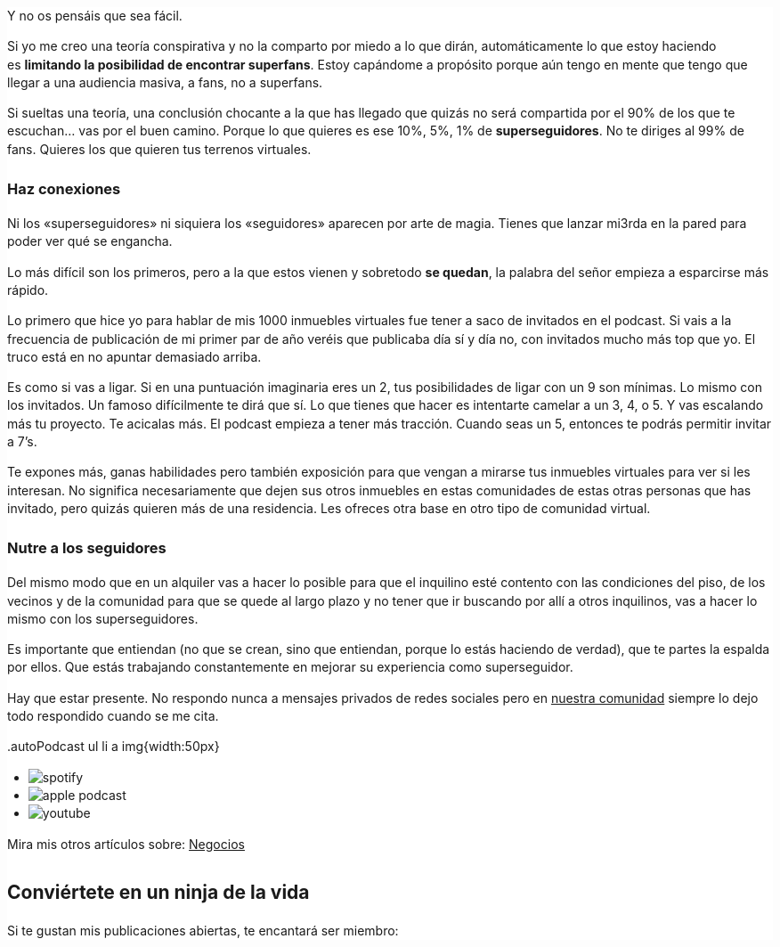 Y no os pensáis que sea fácil.

Si yo me creo una teoría conspirativa y no la comparto por miedo a lo que dirán, automáticamente lo que estoy haciendo es **limitando la posibilidad de encontrar superfans**. Estoy capándome a propósito porque aún tengo en mente que tengo que llegar a una audiencia masiva, a fans, no a superfans.

Si sueltas una teoría, una conclusión chocante a la que has llegado que quizás no será compartida por el 90% de los que te escuchan… vas por el buen camino. Porque lo que quieres es ese 10%, 5%, 1% de **superseguidores**. No te diriges al 99% de fans. Quieres los que quieren tus terrenos virtuales.

### Haz conexiones

Ni los «superseguidores» ni siquiera los «seguidores» aparecen por arte de magia. Tienes que lanzar mi3rda en la pared para poder ver qué se engancha.

Lo más difícil son los primeros, pero a la que estos vienen y sobretodo **se quedan**, la palabra del señor empieza a esparcirse más rápido.

Lo primero que hice yo para hablar de mis 1000 inmuebles virtuales fue tener a saco de invitados en el podcast. Si vais a la frecuencia de publicación de mi primer par de año veréis que publicaba día sí y día no, con invitados mucho más top que yo. El truco está en no apuntar demasiado arriba.

Es como si vas a ligar. Si en una puntuación imaginaria eres un 2, tus posibilidades de ligar con un 9 son mínimas. Lo mismo con los invitados. Un famoso difícilmente te dirá que sí. Lo que tienes que hacer es intentarte camelar a un 3, 4, o 5. Y vas escalando más tu proyecto. Te acicalas más. El podcast empieza a tener más tracción. Cuando seas un 5, entonces te podrás permitir invitar a 7’s.

Te expones más, ganas habilidades pero también exposición para que vengan a mirarse tus inmuebles virtuales para ver si les interesan. No significa necesariamente que dejen sus otros inmuebles en estas comunidades de estas otras personas que has invitado, pero quizás quieren más de una residencia. Les ofreces otra base en otro tipo de comunidad virtual.

### Nutre a los seguidores

Del mismo modo que en un alquiler vas a hacer lo posible para que el inquilino esté contento con las condiciones del piso, de los vecinos y de la comunidad para que se quede al largo plazo y no tener que ir buscando por allí a otros inquilinos, vas a hacer lo mismo con los superseguidores.

Es importante que entiendan (no que se crean, sino que entiendan, porque lo estás haciendo de verdad), que te partes la espalda por ellos. Que estás trabajando constantemente en mejorar su experiencia como superseguidor.

Hay que estar presente. No respondo nunca a mensajes privados de redes sociales pero en [nuestra comunidad](#unirse) siempre lo dejo todo respondido cuando se me cita.

.autoPodcast ul li a img{width:50px}

- ![spotify](./wp-content/uploads/2023/01spotify.png)
- ![apple podcast](./wp-content/uploads/2023/01apple-podcast.png)
- ![youtube](./wp-content/uploads/2023/01youtube.png)

Mira mis otros artículos sobre: [Negocios](./negocios)  

## Conviértete en un ninja de la vida

Si te gustan mis publicaciones abiertas, te encantará ser miembro:
